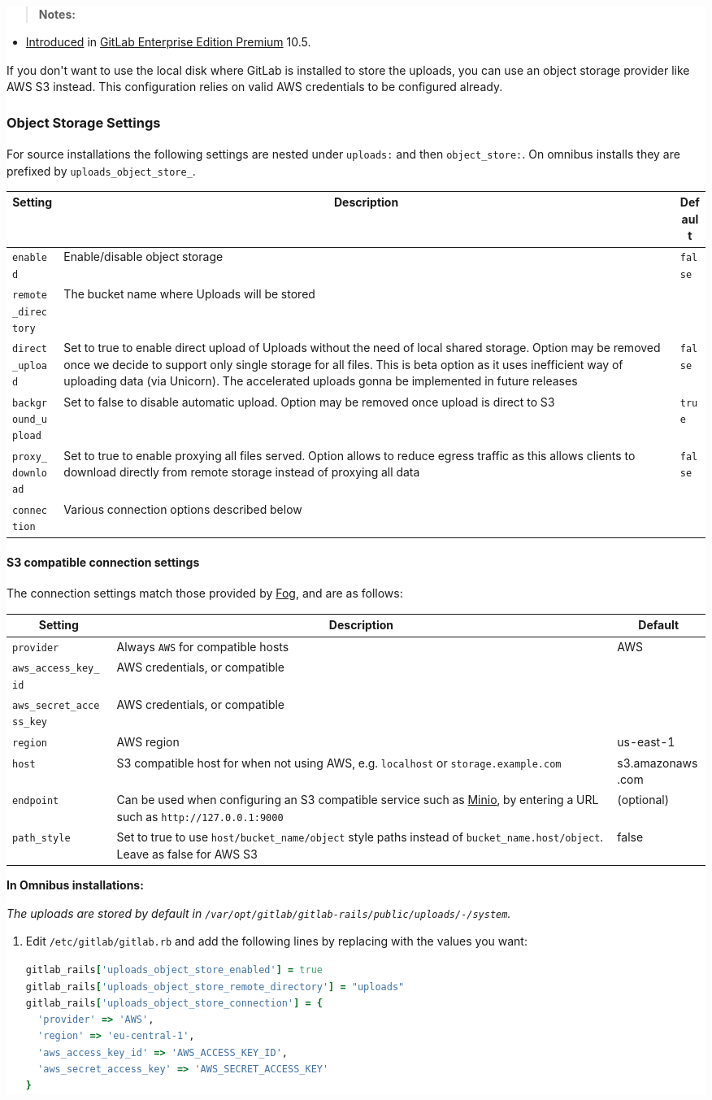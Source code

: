 >**Notes:**
- [Introduced][ee-3867] in [GitLab Enterprise Edition Premium][eep] 10.5.

If you don't want to use the local disk where GitLab is installed to store the
uploads, you can use an object storage provider like AWS S3 instead.
This configuration relies on valid AWS credentials to be configured already.

### Object Storage Settings

For source installations the following settings are nested under `uploads:` and then `object_store:`. On omnibus installs they are prefixed by `uploads_object_store_`.

| Setting | Description | Default |
|---------|-------------|---------|
| `enabled` | Enable/disable object storage | `false` |
| `remote_directory` | The bucket name where Uploads will be stored| |
| `direct_upload` | Set to true to enable direct upload of Uploads without the need of local shared storage. Option may be removed once we decide to support only single storage for all files. This is beta option as it uses inefficient way of uploading data (via Unicorn). The accelerated uploads gonna be implemented in future releases | `false` |
| `background_upload` | Set to false to disable automatic upload. Option may be removed once upload is direct to S3 | `true` |
| `proxy_download` | Set to true to enable proxying all files served. Option allows to reduce egress traffic as this allows clients to download directly from remote storage instead of proxying all data | `false` |
| `connection` | Various connection options described below | |

#### S3 compatible connection settings

The connection settings match those provided by [Fog](https://github.com/fog), and are as follows:

| Setting | Description | Default |
|---------|-------------|---------|
| `provider` | Always `AWS` for compatible hosts | AWS |
| `aws_access_key_id` | AWS credentials, or compatible | |
| `aws_secret_access_key` | AWS credentials, or compatible | |
| `region` | AWS region | us-east-1 |
| `host` | S3 compatible host for when not using AWS, e.g. `localhost` or `storage.example.com` | s3.amazonaws.com |
| `endpoint` | Can be used when configuring an S3 compatible service such as [Minio](https://www.minio.io), by entering a URL such as `http://127.0.0.1:9000` | (optional) |
| `path_style` | Set to true to use `host/bucket_name/object` style paths instead of `bucket_name.host/object`. Leave as false for AWS S3 | false |

**In Omnibus installations:**

_The uploads are stored by default in
`/var/opt/gitlab/gitlab-rails/public/uploads/-/system`._

1. Edit `/etc/gitlab/gitlab.rb` and add the following lines by replacing with
   the values you want:

    ```ruby
    gitlab_rails['uploads_object_store_enabled'] = true
    gitlab_rails['uploads_object_store_remote_directory'] = "uploads"
    gitlab_rails['uploads_object_store_connection'] = {
      'provider' => 'AWS',
      'region' => 'eu-central-1',
      'aws_access_key_id' => 'AWS_ACCESS_KEY_ID',
      'aws_secret_access_key' => 'AWS_SECRET_ACCESS_KEY'
    }
    ```


[reconfigure gitlab]: restart_gitlab.md#omnibus-gitlab-reconfigure "How to reconfigure Omnibus GitLab"
[restart gitlab]: restart_gitlab.md#installations-from-source "How to restart GitLab"
[eep]: https://about.gitlab.com/gitlab-ee/ "GitLab Enterprise Edition Premium"
[ee-3867]: https://gitlab.com/gitlab-org/gitlab-ee/merge_requests/3867